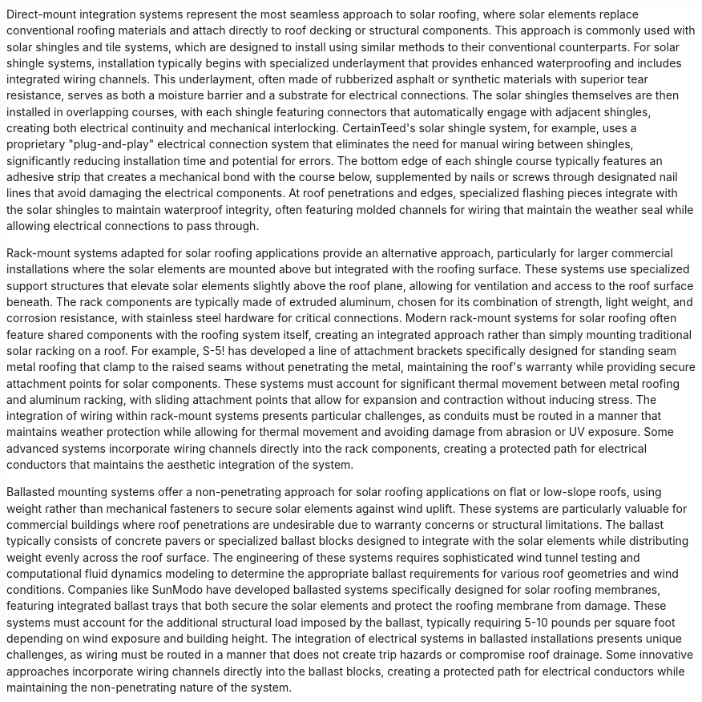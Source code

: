 Direct-mount integration systems represent the most seamless approach to solar roofing, where solar elements replace conventional roofing materials and attach directly to roof decking or structural components. This approach is commonly used with solar shingles and tile systems, which are designed to install using similar methods to their conventional counterparts. For solar shingle systems, installation typically begins with specialized underlayment that provides enhanced waterproofing and includes integrated wiring channels. This underlayment, often made of rubberized asphalt or synthetic materials with superior tear resistance, serves as both a moisture barrier and a substrate for electrical connections. The solar shingles themselves are then installed in overlapping courses, with each shingle featuring connectors that automatically engage with adjacent shingles, creating both electrical continuity and mechanical interlocking. CertainTeed's solar shingle system, for example, uses a proprietary "plug-and-play" electrical connection system that eliminates the need for manual wiring between shingles, significantly reducing installation time and potential for errors. The bottom edge of each shingle course typically features an adhesive strip that creates a mechanical bond with the course below, supplemented by nails or screws through designated nail lines that avoid damaging the electrical components. At roof penetrations and edges, specialized flashing pieces integrate with the solar shingles to maintain waterproof integrity, often featuring molded channels for wiring that maintain the weather seal while allowing electrical connections to pass through.

Rack-mount systems adapted for solar roofing applications provide an alternative approach, particularly for larger commercial installations where the solar elements are mounted above but integrated with the roofing surface. These systems use specialized support structures that elevate solar elements slightly above the roof plane, allowing for ventilation and access to the roof surface beneath. The rack components are typically made of extruded aluminum, chosen for its combination of strength, light weight, and corrosion resistance, with stainless steel hardware for critical connections. Modern rack-mount systems for solar roofing often feature shared components with the roofing system itself, creating an integrated approach rather than simply mounting traditional solar racking on a roof. For example, S-5! has developed a line of attachment brackets specifically designed for standing seam metal roofing that clamp to the raised seams without penetrating the metal, maintaining the roof's warranty while providing secure attachment points for solar components. These systems must account for significant thermal movement between metal roofing and aluminum racking, with sliding attachment points that allow for expansion and contraction without inducing stress. The integration of wiring within rack-mount systems presents particular challenges, as conduits must be routed in a manner that maintains weather protection while allowing for thermal movement and avoiding damage from abrasion or UV exposure. Some advanced systems incorporate wiring channels directly into the rack components, creating a protected path for electrical conductors that maintains the aesthetic integration of the system.

Ballasted mounting systems offer a non-penetrating approach for solar roofing applications on flat or low-slope roofs, using weight rather than mechanical fasteners to secure solar elements against wind uplift. These systems are particularly valuable for commercial buildings where roof penetrations are undesirable due to warranty concerns or structural limitations. The ballast typically consists of concrete pavers or specialized ballast blocks designed to integrate with the solar elements while distributing weight evenly across the roof surface. The engineering of these systems requires sophisticated wind tunnel testing and computational fluid dynamics modeling to determine the appropriate ballast requirements for various roof geometries and wind conditions. Companies like SunModo have developed ballasted systems specifically designed for solar roofing membranes, featuring integrated ballast trays that both secure the solar elements and protect the roofing membrane from damage. These systems must account for the additional structural load imposed by the ballast, typically requiring 5-10 pounds per square foot depending on wind exposure and building height. The integration of electrical systems in ballasted installations presents unique challenges, as wiring must be routed in a manner that does not create trip hazards or compromise roof drainage. Some innovative approaches incorporate wiring channels directly into the ballast blocks, creating a protected path for electrical conductors while maintaining the non-penetrating nature of the system.
